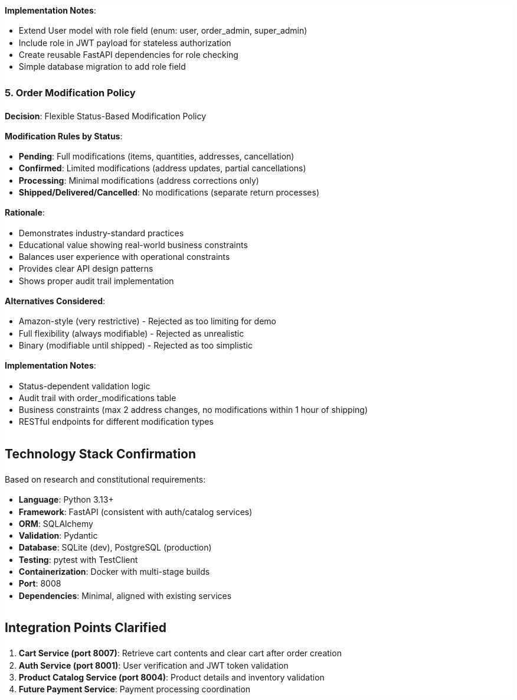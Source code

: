 **Implementation Notes**:
- Extend User model with role field (enum: user, order_admin, super_admin)
- Include role in JWT payload for stateless authorization
- Create reusable FastAPI dependencies for role checking
- Simple database migration to add role field

### 5. Order Modification Policy

**Decision**: Flexible Status-Based Modification Policy

**Modification Rules by Status**:
- **Pending**: Full modifications (items, quantities, addresses, cancellation)
- **Confirmed**: Limited modifications (address updates, partial cancellations)
- **Processing**: Minimal modifications (address corrections only)
- **Shipped/Delivered/Cancelled**: No modifications (separate return processes)

**Rationale**:
- Demonstrates industry-standard practices
- Educational value showing real-world business constraints
- Balances user experience with operational constraints
- Provides clear API design patterns
- Shows proper audit trail implementation

**Alternatives Considered**:
- Amazon-style (very restrictive) - Rejected as too limiting for demo
- Full flexibility (always modifiable) - Rejected as unrealistic
- Binary (modifiable until shipped) - Rejected as too simplistic

**Implementation Notes**:
- Status-dependent validation logic
- Audit trail with order_modifications table
- Business constraints (max 2 address changes, no modifications within 1 hour of shipping)
- RESTful endpoints for different modification types

## Technology Stack Confirmation

Based on research and constitutional requirements:

- **Language**: Python 3.13+
- **Framework**: FastAPI (consistent with auth/catalog services)
- **ORM**: SQLAlchemy
- **Validation**: Pydantic
- **Database**: SQLite (dev), PostgreSQL (production)
- **Testing**: pytest with TestClient
- **Containerization**: Docker with multi-stage builds
- **Port**: 8008
- **Dependencies**: Minimal, aligned with existing services

## Integration Points Clarified

1. **Cart Service (port 8007)**: Retrieve cart contents and clear cart after order creation
2. **Auth Service (port 8001)**: User verification and JWT token validation
3. **Product Catalog Service (port 8004)**: Product details and inventory validation
4. **Future Payment Service**: Payment processing coordination
